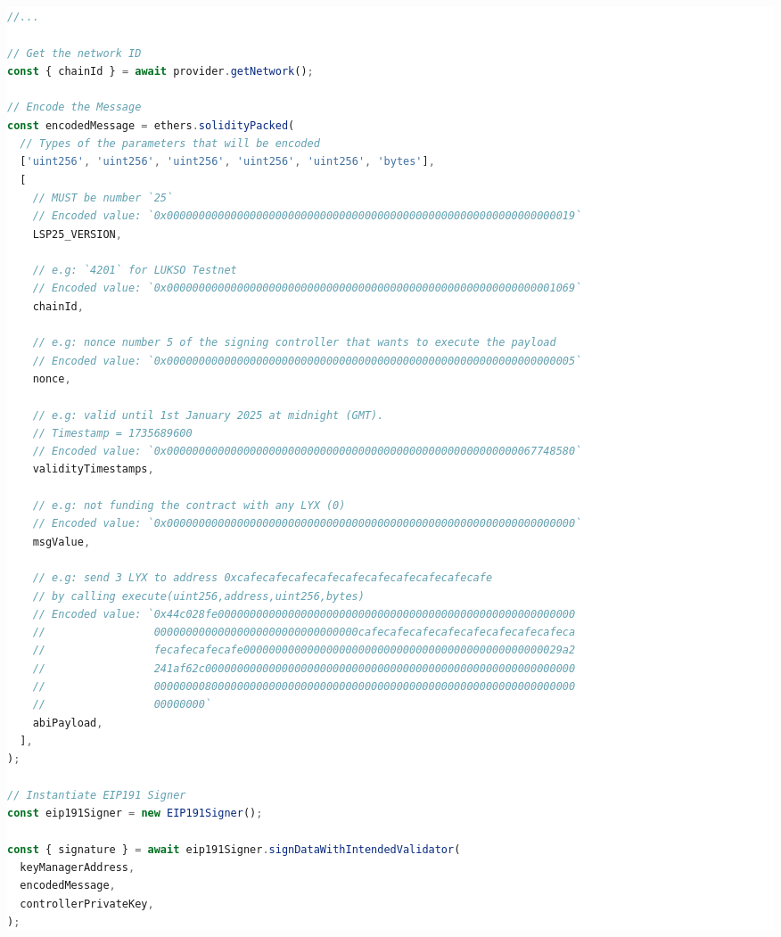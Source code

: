 ```typescript
//...

// Get the network ID
const { chainId } = await provider.getNetwork();

// Encode the Message
const encodedMessage = ethers.solidityPacked(
  // Types of the parameters that will be encoded
  ['uint256', 'uint256', 'uint256', 'uint256', 'uint256', 'bytes'],
  [
    // MUST be number `25`
    // Encoded value: `0x0000000000000000000000000000000000000000000000000000000000000019`
    LSP25_VERSION,

    // e.g: `4201` for LUKSO Testnet
    // Encoded value: `0x0000000000000000000000000000000000000000000000000000000000001069`
    chainId,

    // e.g: nonce number 5 of the signing controller that wants to execute the payload
    // Encoded value: `0x0000000000000000000000000000000000000000000000000000000000000005`
    nonce,

    // e.g: valid until 1st January 2025 at midnight (GMT).
    // Timestamp = 1735689600
    // Encoded value: `0x0000000000000000000000000000000000000000000000000000000067748580`
    validityTimestamps,

    // e.g: not funding the contract with any LYX (0)
    // Encoded value: `0x0000000000000000000000000000000000000000000000000000000000000000`
    msgValue,

    // e.g: send 3 LYX to address 0xcafecafecafecafecafecafecafecafecafecafe
    // by calling execute(uint256,address,uint256,bytes)
    // Encoded value: `0x44c028fe00000000000000000000000000000000000000000000000000000000
    //                 00000000000000000000000000000000cafecafecafecafecafecafecafecafeca
    //                 fecafecafecafe00000000000000000000000000000000000000000000000029a2
    //                 241af62c0000000000000000000000000000000000000000000000000000000000
    //                 000000008000000000000000000000000000000000000000000000000000000000
    //                 00000000`
    abiPayload,
  ],
);

// Instantiate EIP191 Signer
const eip191Signer = new EIP191Signer();

const { signature } = await eip191Signer.signDataWithIntendedValidator(
  keyManagerAddress,
  encodedMessage,
  controllerPrivateKey,
);
```
